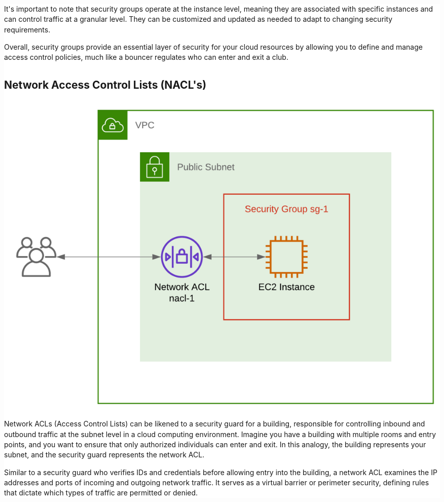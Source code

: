 It's important to note that security groups operate at the instance level, meaning they are associated with specific instances and can control traffic at a granular level. They can be customized and updated as needed to adapt to changing security requirements.

Overall, security groups provide an essential layer of security for your cloud resources by allowing you to define and manage access control policies, much like a bouncer regulates who can enter and exit a club.

## Network Access Control Lists (NACL's)

![nacl](./img/NACL.png)

Network ACLs (Access Control Lists) can be likened to a security guard for a building, responsible for controlling inbound and outbound traffic at the subnet level in a cloud computing environment. Imagine you have a building with multiple rooms and entry points, and you want to ensure that only authorized individuals can enter and exit. In this analogy, the building represents your subnet, and the security guard represents the network ACL.

Similar to a security guard who verifies IDs and credentials before allowing entry into the building, a network ACL examines the IP addresses and ports of incoming and outgoing network traffic. It serves as a virtual barrier or perimeter security, defining rules that dictate which types of traffic are permitted or denied.
